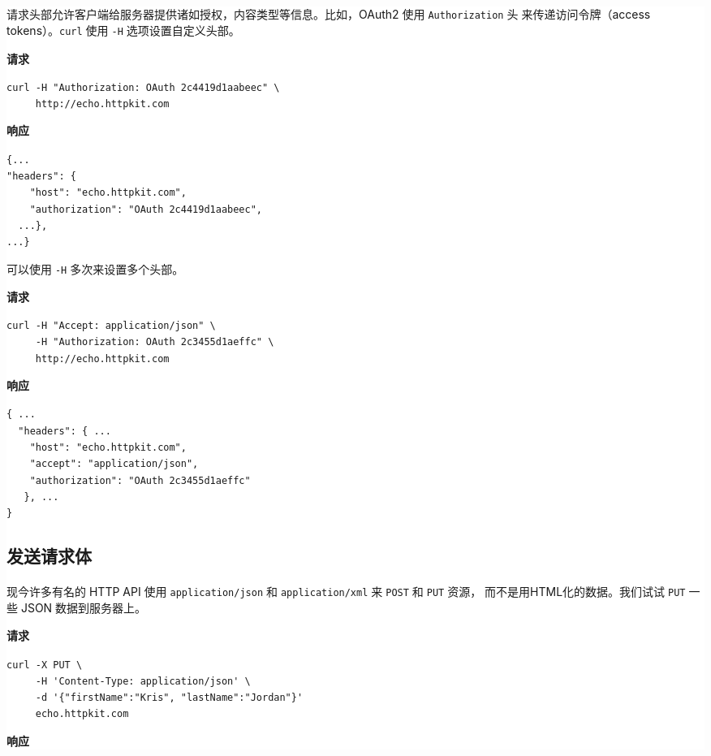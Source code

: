 请求头部允许客户端给服务器提供诸如授权，内容类型等信息。比如，OAuth2 使用 `Authorization` 头
来传递访问令牌（access tokens）。`curl` 使用 `-H` 选项设置自定义头部。

**请求**  

```
curl -H "Authorization: OAuth 2c4419d1aabeec" \
     http://echo.httpkit.com
```

**响应** 

```
{...
"headers": {
    "host": "echo.httpkit.com",
    "authorization": "OAuth 2c4419d1aabeec",
  ...},
...}
```

可以使用 `-H` 多次来设置多个头部。

**请求**  

```
curl -H "Accept: application/json" \
     -H "Authorization: OAuth 2c3455d1aeffc" \
     http://echo.httpkit.com
```

**响应** 

```
{ ...
  "headers": { ...
    "host": "echo.httpkit.com",
    "accept": "application/json",
    "authorization": "OAuth 2c3455d1aeffc" 
   }, ...
}
```

## 发送请求体

现今许多有名的 HTTP API 使用 `application/json` 和 `application/xml` 来 `POST` 和 `PUT` 资源，
而不是用HTML化的数据。我们试试 `PUT` 一些 JSON 数据到服务器上。

**请求**  

```
curl -X PUT \
     -H 'Content-Type: application/json' \
     -d '{"firstName":"Kris", "lastName":"Jordan"}'
     echo.httpkit.com
```

**响应** 
